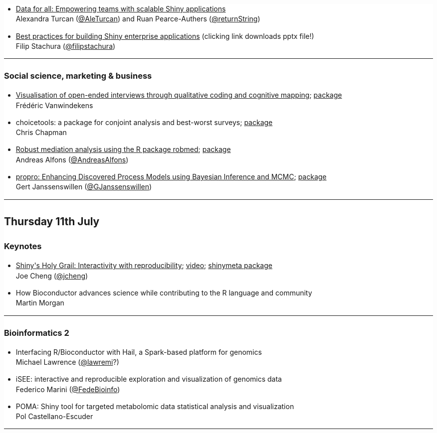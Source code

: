 - [Data for all: Empowering teams with scalable Shiny applications](https://www.slideshare.net/RuanPearceAuthers/data-for-all-empowering-teams-with-scalable-shiny-applications-user-2019)   
Alexandra Turcan ([\@AleTurcan](https://twitter.com/AleTurcan))
and Ruan Pearce-Authers ([\@returnString](https://twitter.com/returnString))

- [Best practices for building Shiny enterprise applications](http://www.user2019.fr/static/pres/t247459.pptx) (clicking link downloads pptx file!)   
Filip Stachura ([\@filipstachura](https://twitter.com/filipstachura))

---

###  Social science, marketing & business 

- [Visualisation of open-ended interviews through qualitative coding and cognitive mapping](https://frdvnw.gitlab.io/user2019/); [package](https://frdvnw.gitlab.io/cogmapr/)   
Frédéric Vanwindekens 

- choicetools: a package for conjoint analysis and best-worst surveys; [package](https://github.com/cnchapman/choicetools)    
Chris Chapman 

- [Robust mediation analysis using the R package robmed](http://www.user2019.fr/static/pres/t246148.pdf); [package](https://github.com/aalfons/robmed)   
Andreas Alfons ([\@AndreasAlfons](https://twitter.com/AndreasAlfons))

- [propro: Enhancing Discovered Process Models using Bayesian Inference and MCMC](http://www.user2019.fr/static/pres/t256627.zip); [package](https://gertjanssenswillen.github.io/propro/)  
Gert Janssenswillen ([\@GJanssenswillen](https://twitter.com/GJanssenswillen))

---

## Thursday 11th July

###  <a name="thursday-keynotes">Keynotes</a>

- [Shiny's Holy Grail: Interactivity with reproducibility](https://github.com/jcheng5/shinymeta-user2019-talk); [video](https://youtu.be/5KByRC6eqC8?t=697); [shinymeta package](https://github.com/rstudio/shinymeta)   
Joe Cheng ([\@jcheng](https://twitter.com/jcheng))    

- How Bioconductor advances science while contributing to the R language and community   
Martin Morgan 

---

###  Bioinformatics 2 

- Interfacing R/Bioconductor with Hail, a Spark-based platform for genomics   
Michael Lawrence ([\@lawremi](https://twitter.com/lawremi)?)

- iSEE: interactive and reproducible exploration and visualization of genomics data   
Federico Marini ([\@FedeBioinfo](https://twitter.com/FedeBioinfo))

- POMA: Shiny tool for targeted metabolomic data statistical analysis and visualization   
Pol Castellano-Escuder 

---